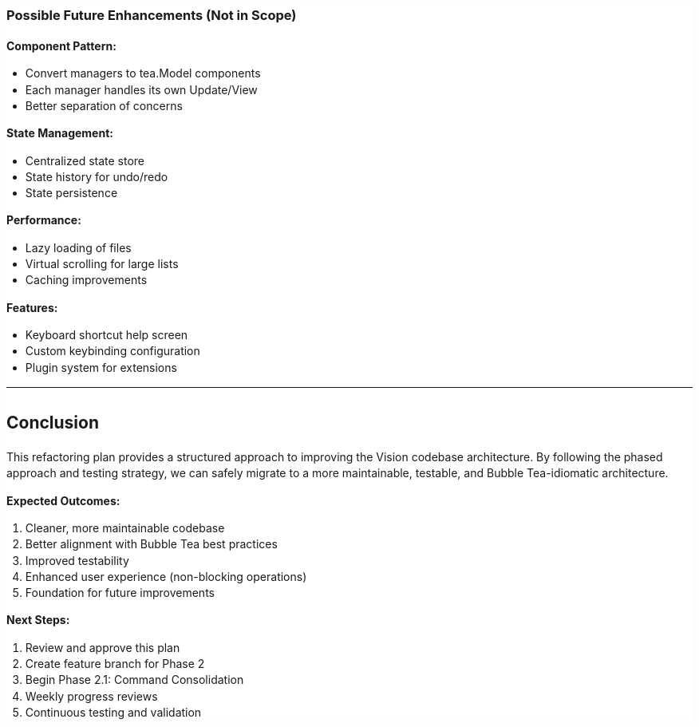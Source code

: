 ### Possible Future Enhancements (Not in Scope)

**Component Pattern:**
- Convert managers to tea.Model components
- Each manager handles its own Update/View
- Better separation of concerns

**State Management:**
- Centralized state store
- State history for undo/redo
- State persistence

**Performance:**
- Lazy loading of files
- Virtual scrolling for large lists
- Caching improvements

**Features:**
- Keyboard shortcut help screen
- Custom keybinding configuration
- Plugin system for extensions

---

## Conclusion

This refactoring plan provides a structured approach to improving the Vision codebase architecture. By following the phased approach and testing strategy, we can safely migrate to a more maintainable, testable, and Bubble Tea-idiomatic architecture.

**Expected Outcomes:**
1. Cleaner, more maintainable codebase
2. Better alignment with Bubble Tea best practices
3. Improved testability
4. Enhanced user experience (non-blocking operations)
5. Foundation for future improvements

**Next Steps:**
1. Review and approve this plan
2. Create feature branch for Phase 2
3. Begin Phase 2.1: Command Consolidation
4. Weekly progress reviews
5. Continuous testing and validation
